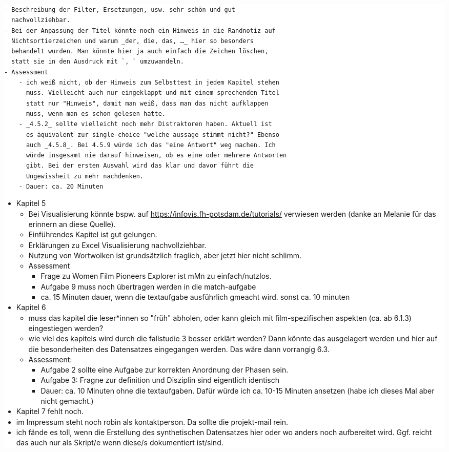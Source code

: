     - Beschreibung der Filter, Ersetzungen, usw. sehr schön und gut
      nachvollziehbar.
    - Bei der Anpassung der Titel könnte noch ein Hinweis in die Randnotiz auf
      Nichtsortierzeichen und warum _der, die, das, …_ hier so besonders
      behandelt wurden. Man könnte hier ja auch einfach die Zeichen löschen,
      statt sie in den Ausdruck mit `, ` umzuwandeln.
    - Assessment
        - ich weiß nicht, ob der Hinweis zum Selbsttest in jedem Kapitel stehen
          muss. Vielleicht auch nur eingeklappt und mit einem sprechenden Titel
          statt nur "Hinweis", damit man weiß, dass man das nicht aufklappen
          muss, wenn man es schon gelesen hatte.
        - _4.5.2_ sollte vielleicht noch mehr Distraktoren haben. Aktuell ist
          es äquivalent zur single-choice "welche aussage stimmt nicht?" Ebenso
          auch _4.5.8_. Bei 4.5.9 würde ich das "eine Antwort" weg machen. Ich
          würde insgesamt nie darauf hinweisen, ob es eine oder mehrere Antworten
          gibt. Bei der ersten Auswahl wird das klar und davor führt die
          Ungewissheit zu mehr nachdenken.
        - Dauer: ca. 20 Minuten
- Kapitel 5
    - Bei Visualisierung könnte bspw. auf
      <https://infovis.fh-potsdam.de/tutorials/> verwiesen werden (danke an
      Melanie für das erinnern an diese Quelle).
    - Einführendes Kapitel ist gut gelungen.
    - Erklärungen zu Excel Visualisierung nachvollziehbar.
    - Nutzung von Wortwolken ist grundsätzlich fraglich, aber jetzt hier nicht
      schlimm.
    - Assessment
        - Frage zu Women Film Pioneers Explorer ist mMn zu einfach/nutzlos.
        - Aufgabe 9 muss noch übertragen werden in die match-aufgabe
        - ca. 15 Minuten dauer, wenn die textaufgabe ausführlich gmeacht wird.
          sonst ca. 10 minuten
- Kapitel 6
    - muss das kapitel die leser\*innen so "früh" abholen, oder kann gleich mit
      film-spezifischen aspekten (ca. ab 6.1.3) eingestiegen werden?
    - wie viel des kapitels wird durch die fallstudie 3 besser erklärt werden?
      Dann könnte das ausgelagert werden und hier auf die besonderheiten des
      Datensatzes eingegangen werden. Das wäre dann vorrangig 6.3.
    - Assessment:
        - Aufgabe 2 sollte eine Aufgabe zur korrekten Anordnung der Phasen
          sein.
        - Aufgabe 3: Fragne zur definition und Disziplin sind eigentlich
          identisch
        - Dauer: ca. 10 Minuten ohne die textaufgaben. Dafür würde ich ca.
          10-15 Minuten ansetzen (habe ich dieses Mal aber nicht gemacht.)
- Kapitel 7 fehlt noch.
- im Impressum steht noch robin als kontaktperson. Da sollte die projekt-mail
  rein.
- ich fände es toll, wenn die Erstellung des synthetischen Datensatzes hier
  oder wo anders noch aufbereitet wird. Ggf. reicht das auch nur als Skript/e
  wenn diese/s dokumentiert ist/sind.
